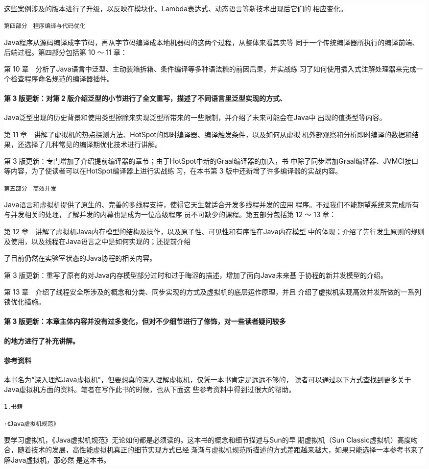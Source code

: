 这些案例涉及的版本进行了升级，以反映在模块化、Lambda表达式、动态语言等新技术出现后它们的
相应变化。

```
第四部分　程序编译与代码优化
```
Java程序从源码编译成字节码，再从字节码编译成本地机器码的这两个过程，从整体来看其实等
同于一个传统编译器所执行的编译前端、后端过程。第四部分包括第 10 ～ 11 章：

第 10 章　分析了Java语言中泛型、主动装箱拆箱、条件编译等多种语法糖的前因后果，并实战练
习了如何使用插入式注解处理器来完成一个检查程序命名规范的编译器插件。

#### 第 3 版更新：对第 2 版介绍泛型的小节进行了全文重写，描述了不同语言里泛型实现的方式、

Java泛型出现的历史背景和使用类型擦除来实现泛型所带来的一些限制，并介绍了未来可能会在Java中
出现的值类型等内容。

第 11 章　讲解了虚拟机的热点探测方法、HotSpot的即时编译器、编译触发条件，以及如何从虚拟
机外部观察和分析即时编译的数据和结果，还选择了几种常见的编译期优化技术进行讲解。

第 3 版更新：专门增加了介绍提前编译器的章节；由于HotSpot中新的Graal编译器的加入，书
中除了同步增加Graal编译器、JVMCI接口等内容，为了使读者可以在HotSpot编译器上进行实战练
习，在本书第 3 版中还新增了许多编译器的实战内容。

```
第五部分　高效并发
```
Java语言和虚拟机提供了原生的、完善的多线程支持，使得它天生就适合开发多线程并发的应用
程序。不过我们不能期望系统来完成所有与并发相关的处理，了解并发的内幕也是成为一位高级程序
员不可缺少的课程。第五部分包括第 12 ～ 13 章：

第 12 章　讲解了虚拟机Java内存模型的结构及操作，以及原子性、可见性和有序性在Java内存模型
中的体现；介绍了先行发生原则的规则及使用，以及线程在Java语言之中是如何实现的；还提前介绍


了目前仍然在实验室状态的Java协程的相关内容。

第 3 版更新：重写了原有的对Java内存模型部分过时和过于晦涩的描述，增加了面向Java未来基
于协程的新并发模型的介绍。

第 13 章　介绍了线程安全所涉及的概念和分类、同步实现的方式及虚拟机的底层运作原理，并且
介绍了虚拟机实现高效并发所做的一系列锁优化措施。

#### 第 3 版更新：本章主体内容并没有过多变化，但对不少细节进行了修饰，对一些读者疑问较多

#### 的地方进行了补充讲解。

#### 参考资料

本书名为“深入理解Java虚拟机”，但要想真的深入理解虚拟机，仅凭一本书肯定是远远不够的，
读者可以通过以下方式查找到更多关于Java虚拟机方面的资料。笔者在写作此书的时候，也从下面这
些参考资料中得到过很大的帮助。

```
1.书籍
```
```
·《Java虚拟机规范》
```
要学习虚拟机，《Java虚拟机规范》无论如何都是必须读的。这本书的概念和细节描述与Sun的早
期虚拟机（Sun Classic虚拟机）高度吻合，随着技术的发展，高性能虚拟机真正的细节实现方式已经
渐渐与虚拟机规范所描述的方式差距越来越大，如果只能选择一本参考书来了解Java虚拟机，那必然
是这本书。
